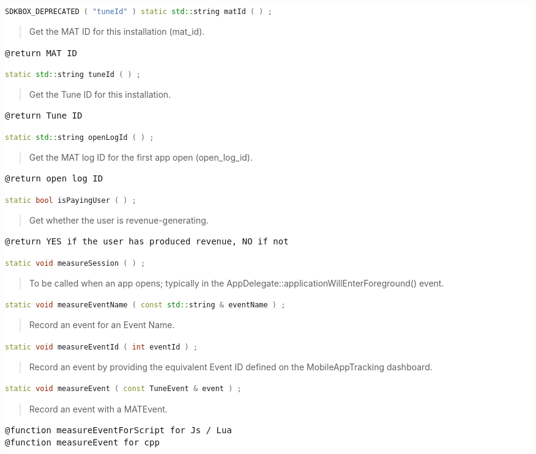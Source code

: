 ```cpp
SDKBOX_DEPRECATED ( "tuneId" ) static std::string matId ( ) ;
```
> Get the MAT ID for this installation (mat_id).

<pre>
@return MAT ID
</pre>

```cpp
static std::string tuneId ( ) ;
```
> Get the Tune ID for this installation.

<pre>
@return Tune ID
</pre>

```cpp
static std::string openLogId ( ) ;
```
> Get the MAT log ID for the first app open (open_log_id).

<pre>
@return open log ID
</pre>

```cpp
static bool isPayingUser ( ) ;
```
> Get whether the user is revenue-generating.

<pre>
@return YES if the user has produced revenue, NO if not
</pre>

```cpp
static void measureSession ( ) ;
```
> To be called when an app opens; typically in the AppDelegate::applicationWillEnterForeground() event.

```cpp
static void measureEventName ( const std::string & eventName ) ;
```
> Record an event for an Event Name.

```cpp
static void measureEventId ( int eventId ) ;
```
> Record an event by providing the equivalent Event ID defined on the MobileAppTracking dashboard.

```cpp
static void measureEvent ( const TuneEvent & event ) ;
```
> Record an event with a MATEvent.

<pre>
@function measureEventForScript for Js / Lua
@function measureEvent for cpp
</pre>
